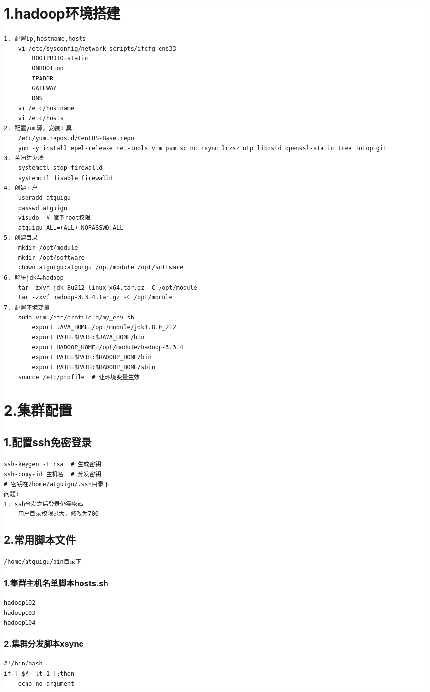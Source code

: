# 1.hadoop环境搭建
    1. 配置ip,hostname,hosts
        vi /etc/sysconfig/network-scripts/ifcfg-ens33
            BOOTPROTO=static
            ONBOOT=on
            IPADDR
            GATEWAY
            DNS
        vi /etc/hostname
        vi /etc/hosts
    2. 配置yum源，安装工具
        /etc/yum.repos.d/CentOS-Base.repo
        yum -y install epel-release net-tools vim psmisc nc rsync lrzsz ntp libzstd openssl-static tree iotop git
    3. 关闭防火墙
        systemctl stop firewalld
        systemctl disable firewalld
    4. 创建用户
        useradd atguigu
        passwd atguigu
        visudo  # 赋予root权限
        atguigu ALL=(ALL) NOPASSWD:ALL
    5. 创建目录
        mkdir /opt/module
        mkdir /opt/software
        chown atguigu:atguigu /opt/module /opt/software
    6. 解压jdk与hadoop
        tar -zxvf jdk-8u212-linux-x64.tar.gz -C /opt/module
        tar -zxvf hadoop-3.3.4.tar.gz -C /opt/module
    7. 配置环境变量
        sudo vim /etc/profile.d/my_env.sh
            export JAVA_HOME=/opt/module/jdk1.8.0_212
            export PATH=$PATH:$JAVA_HOME/bin
            export HADOOP_HOME=/opt/module/hadoop-3.3.4
            export PATH=$PATH:$HADOOP_HOME/bin
            export PATH=$PATH:$HADOOP_HOME/sbin
        source /etc/profile  # 让环境变量生效
# 2.集群配置
## 1.配置ssh免密登录
    ssh-keygen -t rsa  # 生成密钥
    ssh-copy-id 主机名  # 分发密钥
    # 密钥在/home/atguigu/.ssh目录下
    问题:
    1. ssh分发之后登录仍需密码
        用户目录权限过大，修改为700
## 2.常用脚本文件
    /home/atguigu/bin目录下
### 1.集群主机名单脚本hosts.sh
    hadoop102
    hadoop103
    hadoop104
### 2.集群分发脚本xsync
    #!/bin/bash
    if [ $# -lt 1 ];then
        echo no argument